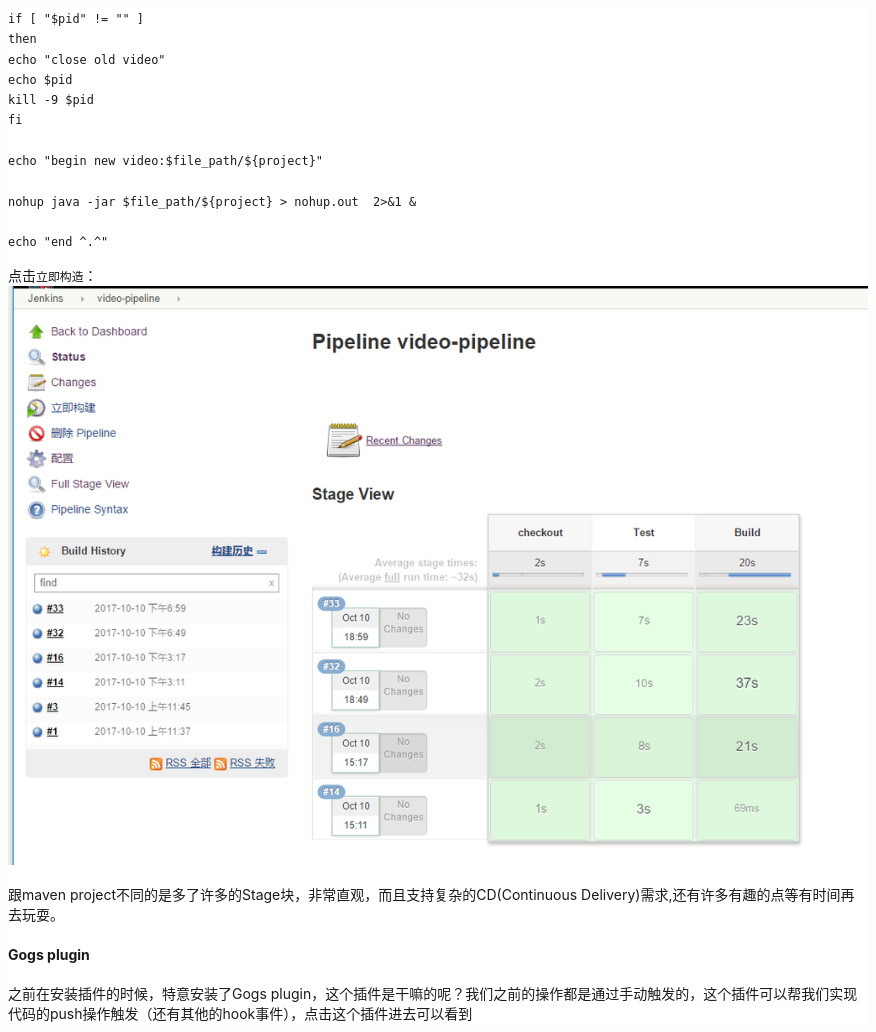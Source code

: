 ```
if [ "$pid" != "" ] 
then
echo "close old video"
echo $pid
kill -9 $pid
fi

echo "begin new video:$file_path/${project}"

nohup java -jar $file_path/${project} > nohup.out  2>&1 &

echo "end ^.^"
```

点击``立即构造``：
![pipeline](https://github.com/7le/7le.github.io/raw/master/image/devops/Devops-18.png)

跟maven project不同的是多了许多的Stage块，非常直观，而且支持复杂的CD(Continuous Delivery)需求,还有许多有趣的点等有时间再去玩耍。

#### Gogs plugin

之前在安装插件的时候，特意安装了Gogs plugin，这个插件是干嘛的呢？我们之前的操作都是通过手动触发的，这个插件可以帮我们实现代码的push操作触发（还有其他的hook事件），点击这个插件进去可以看到
